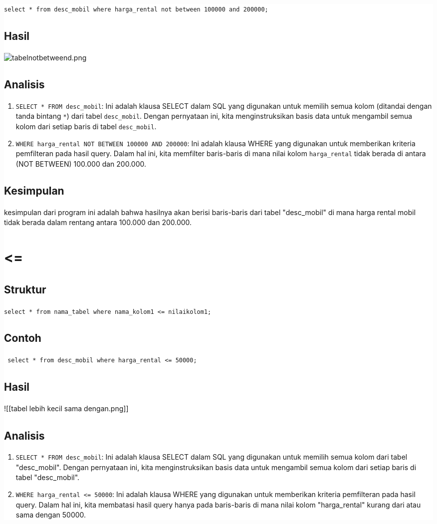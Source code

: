 ```mysql
select * from desc_mobil where harga_rental not between 100000 and 200000;
```

## Hasil

![tabelnotbetweend.png](ASET%20SELECT/tabelnotbetweend.png)

## Analisis

1. `SELECT * FROM desc_mobil`: Ini adalah klausa SELECT dalam SQL yang digunakan untuk memilih semua kolom (ditandai dengan tanda bintang `*`) dari tabel `desc_mobil`. Dengan pernyataan ini, kita menginstruksikan basis data untuk mengambil semua kolom dari setiap baris di tabel `desc_mobil`.
    
2. `WHERE harga_rental NOT BETWEEN 100000 AND 200000`: Ini adalah klausa WHERE yang digunakan untuk memberikan kriteria pemfilteran pada hasil query. Dalam hal ini, kita memfilter baris-baris di mana nilai kolom `harga_rental` tidak berada di antara (NOT BETWEEN) 100.000 dan 200.000.

## Kesimpulan

kesimpulan dari program ini adalah bahwa hasilnya akan berisi baris-baris dari tabel "desc_mobil" di mana harga rental mobil tidak berada dalam rentang antara 100.000 dan 200.000.

# <=
## Struktur 

```mysql
select * from nama_tabel where nama_kolom1 <= nilaikolom1;
```

## Contoh

```mysql
 select * from desc_mobil where harga_rental <= 50000;
```


## Hasil

![[tabel lebih kecil sama dengan.png]]
## Analisis

1. `SELECT * FROM desc_mobil`: Ini adalah klausa SELECT dalam SQL yang digunakan untuk memilih semua kolom dari tabel "desc_mobil". Dengan pernyataan ini, kita menginstruksikan basis data untuk mengambil semua kolom dari setiap baris di tabel "desc_mobil".
    
2. `WHERE harga_rental <= 50000`: Ini adalah klausa WHERE yang digunakan untuk memberikan kriteria pemfilteran pada hasil query. Dalam hal ini, kita membatasi hasil query hanya pada baris-baris di mana nilai kolom "harga_rental" kurang dari atau sama dengan 50000.
